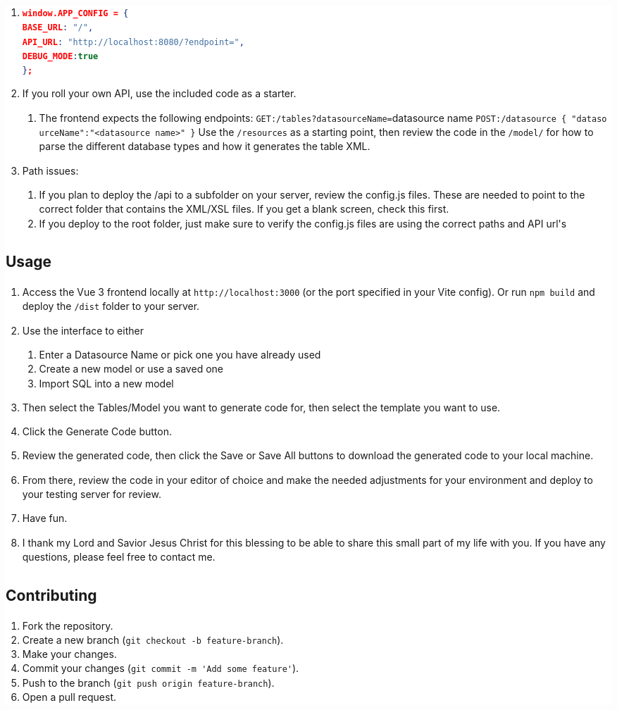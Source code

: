    1. ```json
      window.APP_CONFIG = {
      BASE_URL: "/",
      API_URL: "http://localhost:8080/?endpoint=",
      DEBUG_MODE:true
      };
      ```

5. If you roll your own API, use the included code as a starter.

   1. The frontend expects the following endpoints:
      `GET:/tables?datasourceName=`datasource name
      `POST:/datasource { "datasourceName":"<datasource name>" }`
      Use the `/resources` as a starting point, then review the code in the `/model/` for how to parse the different database types and how it generates the table XML.

6. Path issues:

   1. If you plan to deploy the /api to a subfolder on your server, review the config.js files. These are needed to point to the correct folder that contains the XML/XSL files. If you get a blank screen, check this first.
   2. If you deploy to the root folder, just make sure to verify the config.js files are using the correct paths and API url's

## Usage

1. Access the Vue 3 frontend locally at `http://localhost:3000` (or the port specified in your Vite config). Or run `npm build` and deploy the `/dist` folder to your server.
2. Use the interface to either

   1. Enter a Datasource Name or pick one you have already used
   2. Create a new model or use a saved one
   3. Import SQL into a new model

3. Then select the Tables/Model you want to generate code for, then select the template you want to use.
4. Click the Generate Code button.
5. Review the generated code, then click the Save or Save All buttons to download the generated code to your local machine.
6. From there, review the code in your editor of choice and make the needed adjustments for your environment and deploy to your testing server for review.
7. Have fun.
8. I thank my Lord and Savior Jesus Christ for this blessing to be able to share this small part of my life with you. If you have any questions, please feel free to contact me.

## Contributing

1. Fork the repository.
2. Create a new branch (`git checkout -b feature-branch`).
3. Make your changes.
4. Commit your changes (`git commit -m 'Add some feature'`).
5. Push to the branch (`git push origin feature-branch`).
6. Open a pull request.
